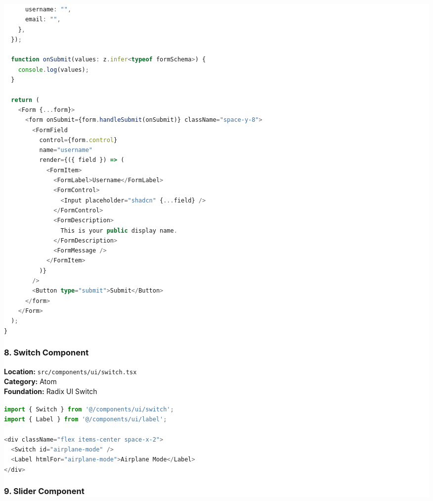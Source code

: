 ```typescript
      username: "",
      email: "",
    },
  });

  function onSubmit(values: z.infer<typeof formSchema>) {
    console.log(values);
  }

  return (
    <Form {...form}>
      <form onSubmit={form.handleSubmit(onSubmit)} className="space-y-8">
        <FormField
          control={form.control}
          name="username"
          render={({ field }) => (
            <FormItem>
              <FormLabel>Username</FormLabel>
              <FormControl>
                <Input placeholder="shadcn" {...field} />
              </FormControl>
              <FormDescription>
                This is your public display name.
              </FormDescription>
              <FormMessage />
            </FormItem>
          )}
        />
        <Button type="submit">Submit</Button>
      </form>
    </Form>
  );
}
```

### **8. Switch Component**

**Location:** `src/components/ui/switch.tsx`  
**Category:** Atom  
**Foundation:** Radix UI Switch

```typescript
import { Switch } from '@/components/ui/switch';
import { Label } from '@/components/ui/label';

<div className="flex items-center space-x-2">
  <Switch id="airplane-mode" />
  <Label htmlFor="airplane-mode">Airplane Mode</Label>
</div>
```

### **9. Slider Component**
